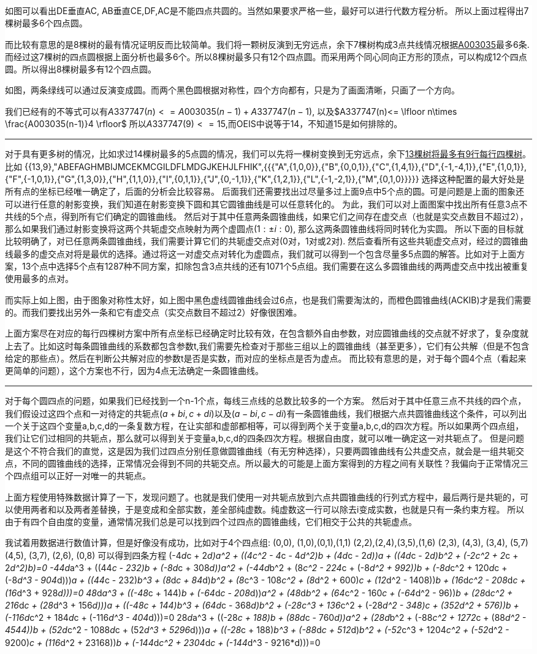 如图可以看出DE垂直AC, AB垂直CE,DF,AC是不能四点共圆的。当然如果要求严格一些，最好可以进行代数方程分析。
所以上面过程得出7棵树最多6个四点圆。

而比较有意思的是8棵树的最有情况证明反而比较简单。我们将一颗树反演到无穷远点，余下7棵树构成3点共线情况根据[A003035](https://oeis.org/A003035)最多6条. 而经过这7棵树的四点圆根据上面分析也最多6个。所以8棵树最多只有12个四点圆。而采用两个同心同向正方形的顶点，可以构成12个四点圆。所以得出8棵树最多有12个四点圆。

如图，两条绿线可以通过反演变成圆。而两个黑色圆根据对称性，四个方向都有，只是为了画面清晰，只画了一个方向。

我们已经有的不等式可以有$A337747(n) <= A003035(n-1)+A337747(n-1)$, 以及$A337747(n)<= \lfloor n\times \frac{A003035(n-1)}4 \rfloor$
所以$A337747(9) <=15$,而OEIS中说等于14，不知道15是如何排除的。

---
对于具有更多树的情况，比如求过14棵树最多的5点圆的情况，我们可以先将一棵树变换到无穷远点，余下[13棵树将最多有9行每行四棵树](https://bbs.emath.ac.cn/forum.php?mod=redirect&goto=findpost&ptid=703&pid=81471&fromuid=20)。
比如
{{13,9},"ABEFAGHMBIJMCEKMCGILDFLMDGJKEHJLFHIK",{{{"A",{1,0,0}},{"B",{0,0,1}},{"C",{1,4,1}},{"D",{-1,-4,1}},{"E",{1,0,1}},{"F",{-1,0,1}},{"G",{1,3,0}},{"H",{1,1,0}},{"I",{0,1,1}},{"J",{0,-1,1}},{"K",{1,2,1}},{"L",{-1,-2,1}},{"M",{0,1,0}}}}}
选择这种配置的最大好处是所有点的坐标已经唯一确定了，后面的分析会比较容易。
后面我们还需要找出过尽量多过上面9点中5个点的圆。可是问题是上面的图象还可以进行任意的射影变换，我们知道在射影变换下圆和其它圆锥曲线是可以任意转化的。
为此，我们可以对上面图案中找出所有任意3点不共线的5个点，得到所有它们确定的圆锥曲线。 然后对于其中任意两条圆锥曲线，如果它们之间存在虚交点（也就是实交点数目不超过2），那么如果我们通过射影变换将这两个共轭虚交点映射为两个虚圆点$(1:\pm i:0)$, 那么这两条圆锥曲线将同时转化为实圆。
所以下面的目标就比较明确了，对已任意两条圆锥曲线，我们需要计算它们的共轭虚交点对(0对，1对或2对). 然后查看所有这些共轭虚交点对，经过的圆锥曲线最多的虚交点对将是最优的选择。通过将这一对虚交点对转化为虚圆点，我们就可以得到一个包含尽量多5点圆的解答。比如对于上面方案，13个点中选择5个点有1287种不同方案，扣除包含3点共线的还有1071个5点组。我们需要在这么多圆锥曲线的两两虚交点中找出被重复使用最多的点对。

而实际上如上图，由于图象对称性太好，如上图中黑色虚线圆锥曲线会过6点，也是我们需要淘汰的，而橙色圆锥曲线(ACKIB)才是我们需要的。而我们要找出另外一条和它有虚交点（实交点数目不超过2）好像很困难。

上面方案尽在对应的每行四棵树方案中所有点坐标已经确定时比较有效，在包含额外自由参数，对应圆锥曲线的交点就不好求了，复杂度就上去了。比如这时每条圆锥曲线的系数都包含参数t,我们需要先检查对于那些三组以上的圆锥曲线（甚至更多），它们有公共解（但是不包含给定的那些点）。然后在判断公共解对应的参数t是否是实数，而对应的坐标点是否为虚点。
而比较有意思的是，对于每个圆4个点（看起来更简单的问题），这个方案也不行，因为4点无法确定一条圆锥曲线。

---
对于每个圆四点的问题，如果我们已经找到一个n-1个点，每线三点线的总数比较多的一个方案。
然后对于其中任意三点不共线的四个点，我们假设过这四个点和一对待定的共轭点$(a+bi, c+di)$以及$(a-bi,c-di)$有一条圆锥曲线，我们根据六点共圆锥曲线这个条件，可以列出一个关于这四个变量a,b,c,d的一条复数方程，在让实部和虚部都相等，可以得到两个关于变量a,b,c,d的四次方程。所以如果两个四点组，我们让它们过相同的共轭点，那么就可以得到关于变量a,b,c,d的四条四次方程。根据自由度，就可以唯一确定这一对共轭点了。
但是问题是这个不符合我们的直觉，这是因为我们过四点分别任意做圆锥曲线（有无穷种选择），只要两圆锥曲线有公共虚交点，就会是一组共轭交点，不同的圆锥曲线的选择，正常情况会得到不同的共轭交点。所以最大的可能是上面方案得到的方程之间有关联性？我偏向于正常情况三个四点组可以正好一对唯一的共轭点。

上面方程使用特殊数据计算了一下，发现问题了。也就是我们使用一对共轭点放到六点共圆锥曲线的行列式方程中，最后两行是共轭的，可以使用两者和以及两者差替换，于是变成和全部实数，差全部纯虚数。纯虚数这一行可以除去i变成实数，也就是只有一条约束方程。
所以由于有四个自由度的变量，通常情况我们总是可以找到四个过四点的圆锥曲线，它们相交于公共的共轭虚点。

我试着用数据进行数值计算，但是好像没有成功，比如对于4个四点组:
(0,0), (1,0),(0,1),(1,1)
(2,2),(2,4),(3,5),(1,6)
(2,3), (4,3), (3,4), (5,7)
(4,5), (3,7), (2,6), (0,8)
可以得到四条方程
(-4*d*c + 2*d)*a^2 + ((4*c^2 - 4*c - 4*d^2)*b + (4*d*c - 2*d))*a + ((4*d*c - 2*d)*b^2 + (-2*c^2 + 2*c + 2*d^2)*b)=0
-44*d*a^3 + ((44*c - 232)*b + (-8*d*c + 308*d))*a^2 + (-44*d*b^2 + (8*c^2 - 224*c + (-8*d^2 + 992))*b + (-8*d*c^2 + 120*d*c + (-8*d^3 - 904*d)))*a + ((44*c - 232)*b^3 + (8*d*c + 84*d)*b^2 + (8*c^3 - 108*c^2 + (8*d^2 + 600)*c + (12*d^2 - 1408))*b + (16*d*c^2 - 208*d*c + (16*d^3 + 928*d)))=0
48*d*a^3 + ((-48*c + 144)*b + (-64*d*c - 208*d))*a^2 + (48*d*b^2 + (64*c^2 - 160*c + (-64*d^2 - 96))*b + (28*d*c^2 + 216*d*c + (28*d^3 + 156*d)))*a + ((-48*c + 144)*b^3 + (64*d*c - 368*d)*b^2 + (-28*c^3 + 136*c^2 + (-28*d^2 - 348)*c + (352*d^2 + 576))*b + (-116*d*c^2 + 184*d*c + (-116*d^3 - 404*d)))=0
28*d*a^3 + ((-28*c + 188)*b + (88*d*c - 760*d))*a^2 + (28*d*b^2 + (-88*c^2 + 1272*c + (88*d^2 - 4544))*b + (52*d*c^2 - 1088*d*c + (52*d^3 + 5296*d)))*a + ((-28*c + 188)*b^3 + (-88*d*c + 512*d)*b^2 + (-52*c^3 + 1204*c^2 + (-52*d^2 - 9200)*c + (116*d^2 + 23168))*b + (-144*d*c^2 + 2304*d*c + (-144*d^3 - 9216*d)))=0

